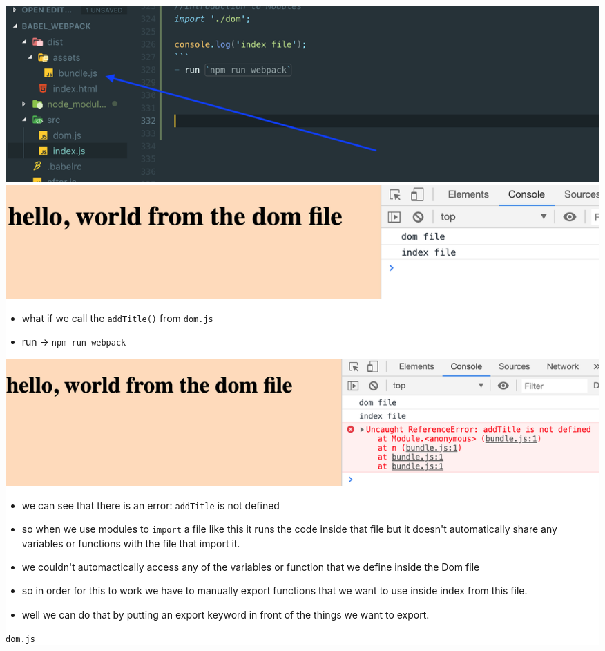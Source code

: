 ![](img/2019-08-04-09-59-08.png)
![](img/2019-08-04-10-18-38.png)

- what if we call the `addTitle()` from `dom.js` 

- run → `npm run webpack`  

![](img/2019-08-04-12-42-53.png)

- we can see that there is an error: `addTitle` is not defined 

- so when we use modules to `import` a file like this it runs the code inside that file 
  but it doesn't automatically share any variables or functions with the file that import it. 

- we couldn't automactically access any of the variables or function that we define inside the Dom file

- so in order for this to work we have to manually export functions that we want to use inside index from this file.

- well we can do that by putting an export keyword in front of the things we want to export. 

`dom.js`
